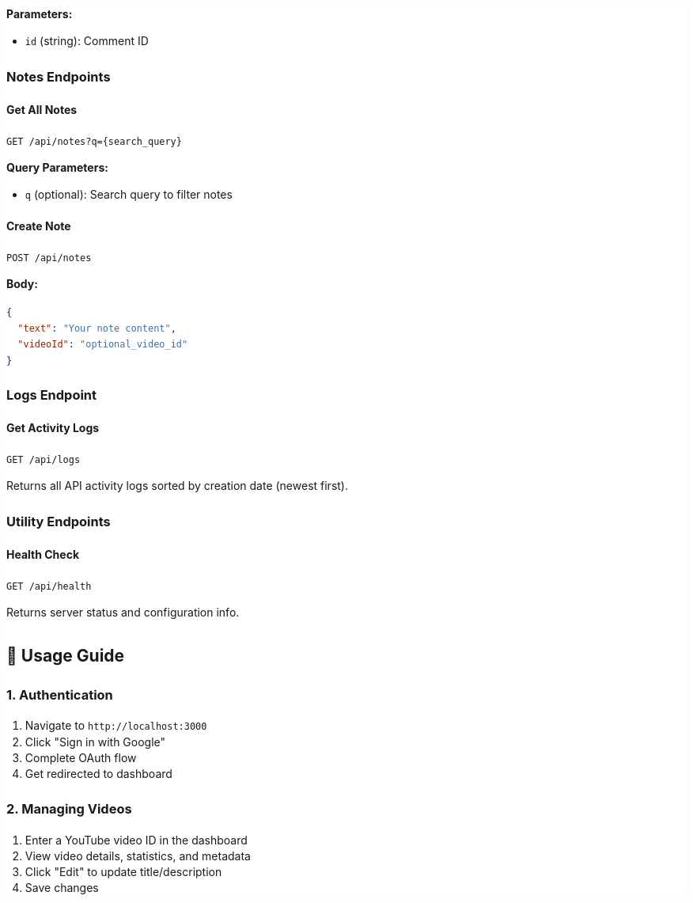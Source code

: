 **Parameters:**
- `id` (string): Comment ID

### Notes Endpoints

#### Get All Notes
```http
GET /api/notes?q={search_query}
```

**Query Parameters:**
- `q` (optional): Search query to filter notes

#### Create Note
```http
POST /api/notes
```

**Body:**
```json
{
  "text": "Your note content",
  "videoId": "optional_video_id"
}
```

### Logs Endpoint

#### Get Activity Logs
```http
GET /api/logs
```

Returns all API activity logs sorted by creation date (newest first).

### Utility Endpoints

#### Health Check
```http
GET /api/health
```

Returns server status and configuration info.

## 🎯 Usage Guide

### 1. Authentication
1. Navigate to `http://localhost:3000`
2. Click "Sign in with Google"
3. Complete OAuth flow
4. Get redirected to dashboard

### 2. Managing Videos
1. Enter a YouTube video ID in the dashboard
2. View video details, statistics, and metadata
3. Click "Edit" to update title/description
4. Save changes

